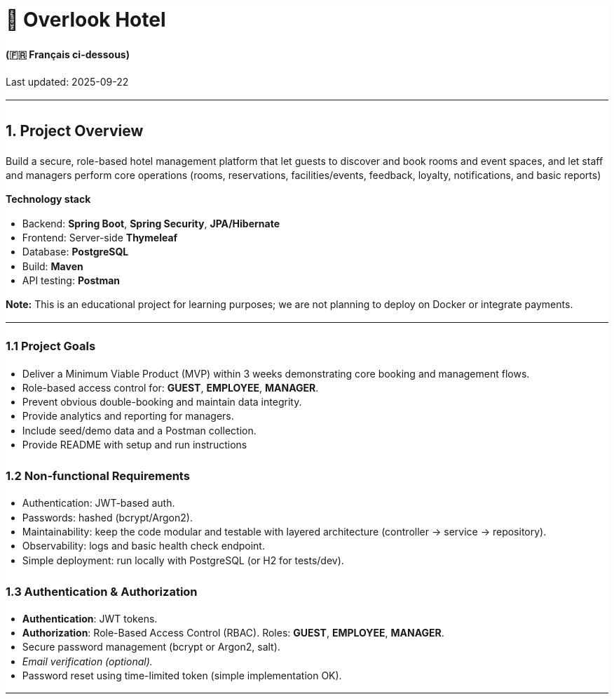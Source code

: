 # 🏨 Overlook Hotel
#### (🇫🇷 Français ci-dessous)
 
Last updated: 2025-09-22

---

## 1. Project Overview

Build a secure, role-based hotel management platform that let guests to discover and book rooms and event spaces, and let staff and managers perform core operations (rooms, reservations, facilities/events, feedback, loyalty, notifications, and basic reports)

**Technology stack**
- Backend: **Spring Boot**, **Spring Security**, **JPA/Hibernate**
- Frontend: Server-side **Thymeleaf**
- Database: **PostgreSQL**
- Build: **Maven**
- API testing: **Postman**

**Note:** This is an educational project for learning purposes; we are not planning to deploy on Docker or integrate payments. 

---

### 1.1 Project Goals

- Deliver a Minimum Viable Product (MVP) within 3 weeks demonstrating core booking and management flows.
- Role-based access control for: **GUEST**, **EMPLOYEE**, **MANAGER**.
- Prevent obvious double-booking and maintain data integrity.
- Provide analytics and reporting for managers.
- Include seed/demo data and a Postman collection.
- Provide README with setup and run instructions 

### 1.2 Non‑functional Requirements

- Authentication: JWT-based auth.
- Passwords: hashed (bcrypt/Argon2).
- Maintainability: keep the code modular and testable with layered architecture (controller → service → repository).
- Observability: logs and basic health check endpoint.
- Simple deployment: run locally with PostgreSQL (or H2 for tests/dev).

### 1.3 Authentication & Authorization

- **Authentication**: JWT tokens.
- **Authorization**: Role-Based Access Control (RBAC). Roles: **GUEST**, **EMPLOYEE**, **MANAGER**.
- Secure password management (bcrypt or Argon2, salt).
- *Email verification (optional).*
- Password reset using time-limited token (simple implementation OK).

---